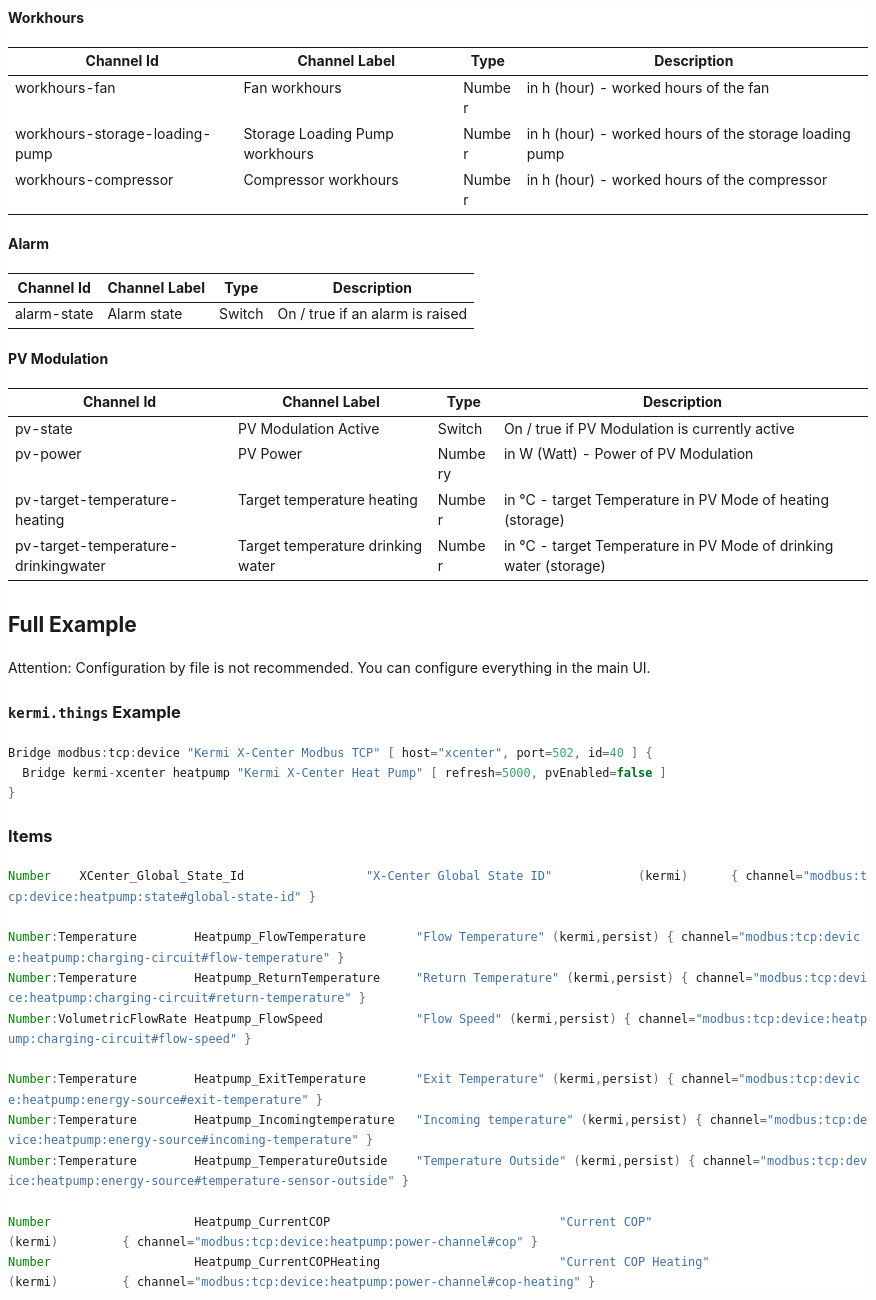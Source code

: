 #### Workhours

| Channel Id                     | Channel Label                  | Type         | Description                                            |
|--------------------------------|--------------------------------|--------------|--------------------------------------------------------|
| workhours-fan                  | Fan workhours                  | Number<Time> | in h (hour) - worked hours of the fan                  |
| workhours-storage-loading-pump | Storage Loading Pump workhours | Number<Time> | in h (hour) - worked hours of the storage loading pump |
| workhours-compressor           | Compressor workhours           | Number<Time> | in h (hour) - worked hours of the compressor           |

#### Alarm

| Channel Id  | Channel Label | Type   | Description                     |
|-------------|---------------|--------|---------------------------------|
| alarm-state | Alarm state   | Switch | On / true if an alarm is raised |

#### PV Modulation

| Channel Id                          | Channel Label                     | Type                | Description                                                       |
|-------------------------------------|-----------------------------------|---------------------|-------------------------------------------------------------------|
| pv-state                            | PV Modulation Active              | Switch              | On / true if PV Modulation is currently active                    |
| pv-power                            | PV Power                          | Numbery<Power>      | in W (Watt) - Power of PV Modulation                              |
| pv-target-temperature-heating       | Target temperature heating        | Number<Temperature> | in °C - target Temperature in PV Mode of heating (storage)        |
| pv-target-temperature-drinkingwater | Target temperature drinking water | Number<Temperature> | in °C - target Temperature in PV Mode of drinking water (storage) |

## Full Example

Attention: Configuration by file is not recommended. You can configure everything in the main UI.

### `kermi.things` Example

```java
Bridge modbus:tcp:device "Kermi X-Center Modbus TCP" [ host="xcenter", port=502, id=40 ] {
  Bridge kermi-xcenter heatpump "Kermi X-Center Heat Pump" [ refresh=5000, pvEnabled=false ]
}
```

### Items

```java
Number    XCenter_Global_State_Id                 "X-Center Global State ID"            (kermi)      { channel="modbus:tcp:device:heatpump:state#global-state-id" }

Number:Temperature        Heatpump_FlowTemperature       "Flow Temperature" (kermi,persist) { channel="modbus:tcp:device:heatpump:charging-circuit#flow-temperature" }
Number:Temperature        Heatpump_ReturnTemperature     "Return Temperature" (kermi,persist) { channel="modbus:tcp:device:heatpump:charging-circuit#return-temperature" }
Number:VolumetricFlowRate Heatpump_FlowSpeed             "Flow Speed" (kermi,persist) { channel="modbus:tcp:device:heatpump:charging-circuit#flow-speed" }

Number:Temperature        Heatpump_ExitTemperature       "Exit Temperature" (kermi,persist) { channel="modbus:tcp:device:heatpump:energy-source#exit-temperature" }
Number:Temperature        Heatpump_Incomingtemperature   "Incoming temperature" (kermi,persist) { channel="modbus:tcp:device:heatpump:energy-source#incoming-temperature" }
Number:Temperature        Heatpump_TemperatureOutside    "Temperature Outside" (kermi,persist) { channel="modbus:tcp:device:heatpump:energy-source#temperature-sensor-outside" }

Number                    Heatpump_CurrentCOP                                "Current COP"                             (kermi)         { channel="modbus:tcp:device:heatpump:power-channel#cop" }
Number                    Heatpump_CurrentCOPHeating                         "Current COP Heating"                     (kermi)         { channel="modbus:tcp:device:heatpump:power-channel#cop-heating" }
```